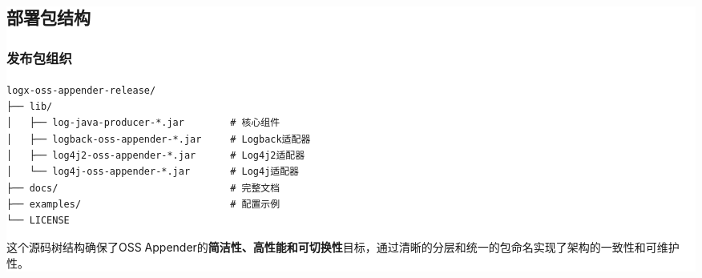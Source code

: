 ## 部署包结构

### 发布包组织
```
logx-oss-appender-release/
├── lib/
│   ├── log-java-producer-*.jar        # 核心组件
│   ├── logback-oss-appender-*.jar     # Logback适配器
│   ├── log4j2-oss-appender-*.jar      # Log4j2适配器
│   └── log4j-oss-appender-*.jar       # Log4j适配器
├── docs/                              # 完整文档
├── examples/                          # 配置示例
└── LICENSE
```

这个源码树结构确保了OSS Appender的**简洁性、高性能和可切换性**目标，通过清晰的分层和统一的包命名实现了架构的一致性和可维护性。